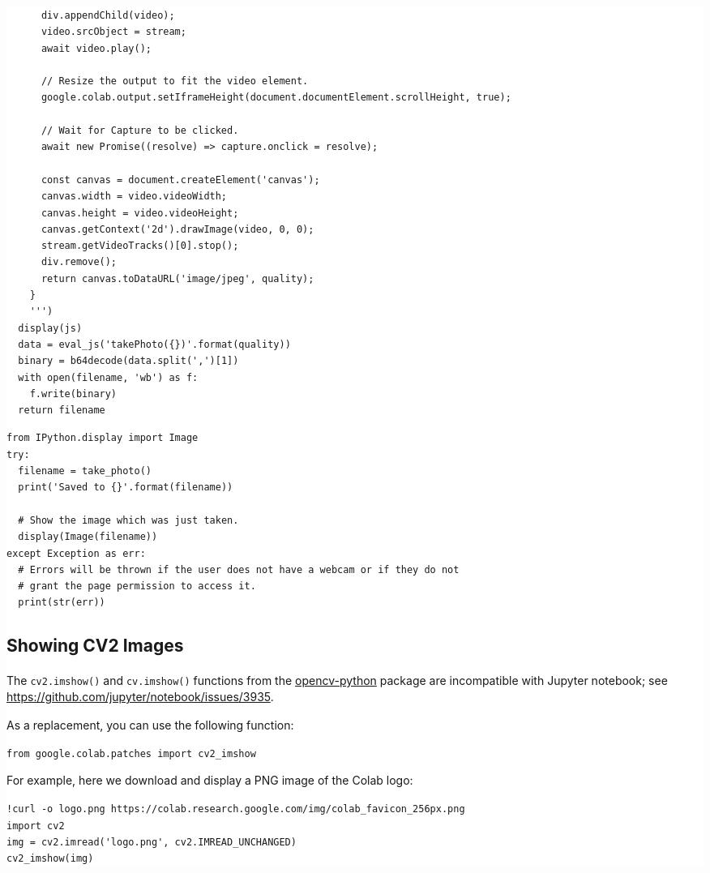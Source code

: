 ```
      div.appendChild(video);
      video.srcObject = stream;
      await video.play();

      // Resize the output to fit the video element.
      google.colab.output.setIframeHeight(document.documentElement.scrollHeight, true);

      // Wait for Capture to be clicked.
      await new Promise((resolve) => capture.onclick = resolve);

      const canvas = document.createElement('canvas');
      canvas.width = video.videoWidth;
      canvas.height = video.videoHeight;
      canvas.getContext('2d').drawImage(video, 0, 0);
      stream.getVideoTracks()[0].stop();
      div.remove();
      return canvas.toDataURL('image/jpeg', quality);
    }
    ''')
  display(js)
  data = eval_js('takePhoto({})'.format(quality))
  binary = b64decode(data.split(',')[1])
  with open(filename, 'wb') as f:
    f.write(binary)
  return filename
```


```
from IPython.display import Image
try:
  filename = take_photo()
  print('Saved to {}'.format(filename))

  # Show the image which was just taken.
  display(Image(filename))
except Exception as err:
  # Errors will be thrown if the user does not have a webcam or if they do not
  # grant the page permission to access it.
  print(str(err))
```

## Showing CV2 Images

The ``cv2.imshow()`` and ``cv.imshow()`` functions from the [opencv-python](https://github.com/skvark/opencv-python) package are incompatible with Jupyter notebook; see https://github.com/jupyter/notebook/issues/3935.

As a replacement, you can use the following function:


```
from google.colab.patches import cv2_imshow
```

For example, here we download and display a PNG image of the Colab logo:


```
!curl -o logo.png https://colab.research.google.com/img/colab_favicon_256px.png
import cv2
img = cv2.imread('logo.png', cv2.IMREAD_UNCHANGED)
cv2_imshow(img)
```
